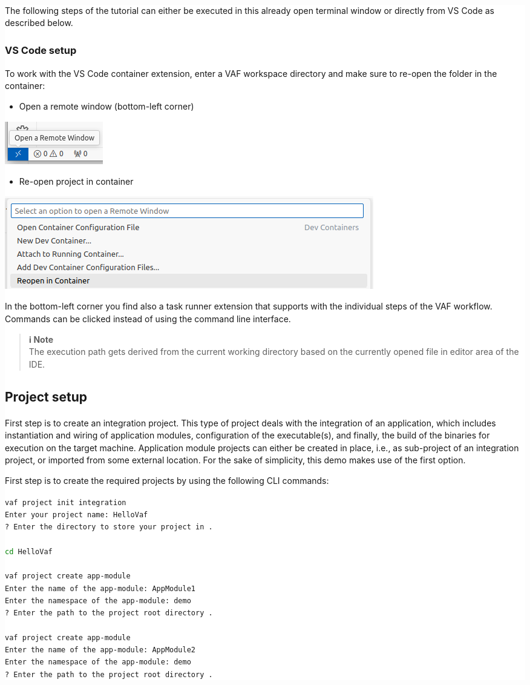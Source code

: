 The following steps of the tutorial can either be executed in this already open terminal window or
directly from VS Code as described below.

### VS Code setup
To work with the VS Code container extension, enter a VAF workspace directory and make sure to
re-open the folder in the container:

* Open a remote window (bottom-left corner)

![remote-window](../figures/vscode-remote-window.png)

* Re-open project in container

![reopen-container](../figures/vscode-reopen-container.png)
  
In the bottom-left corner you find also a task runner extension that supports with the individual
steps of the VAF workflow. Commands can be clicked instead of using the command line interface. 

>**ℹ️ Note**  
> The execution path gets derived from the current working directory based on the currently opened
> file in editor area of the IDE.

## Project setup

First step is to create an integration project. This type of project deals with the integration of
an application, which includes instantiation and wiring of application modules, configuration of the
executable(s), and finally, the build of the binaries for execution on the target machine.
Application module projects can either be created in place, i.e., as sub-project of an integration
project, or imported from some external location. For the sake of simplicity, this demo makes use of
the first option.

First step is to create the required projects by using the following CLI commands:

``` bash
vaf project init integration
Enter your project name: HelloVaf
? Enter the directory to store your project in .

cd HelloVaf

vaf project create app-module
Enter the name of the app-module: AppModule1
Enter the namespace of the app-module: demo
? Enter the path to the project root directory .

vaf project create app-module
Enter the name of the app-module: AppModule2
Enter the namespace of the app-module: demo
? Enter the path to the project root directory .
```
